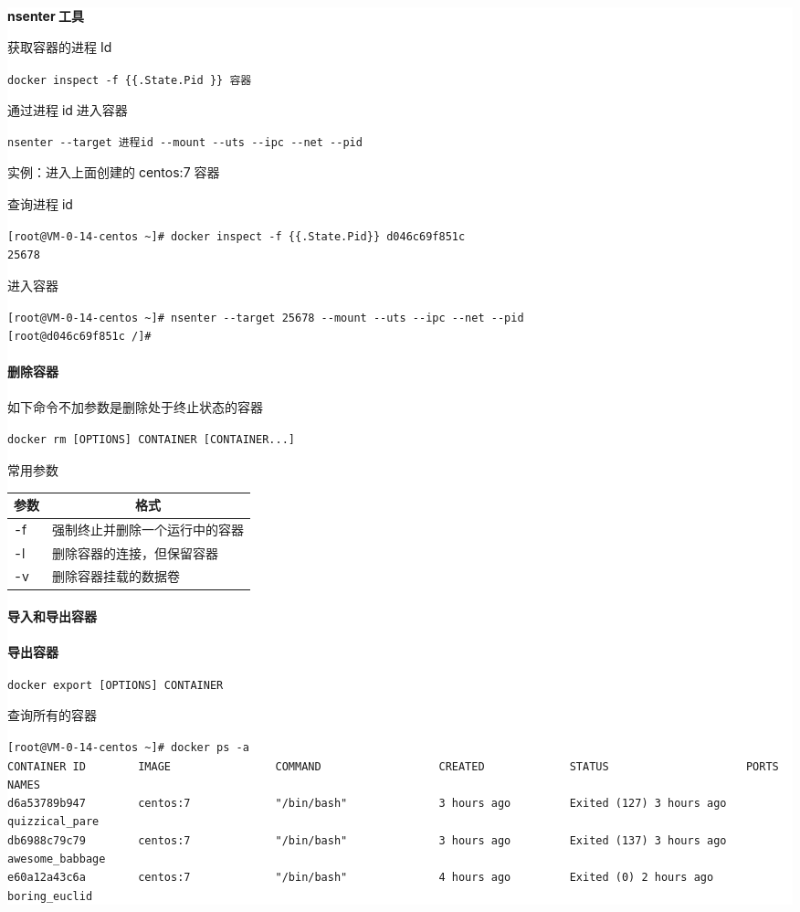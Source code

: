 **nsenter 工具**

获取容器的进程 Id

```shell
docker inspect -f {{.State.Pid }} 容器
```

通过进程 id 进入容器

```shell
nsenter --target 进程id --mount --uts --ipc --net --pid
```

实例：进入上面创建的 centos:7 容器

查询进程 id

```shell
[root@VM-0-14-centos ~]# docker inspect -f {{.State.Pid}} d046c69f851c
25678
```

 进入容器

```shell
[root@VM-0-14-centos ~]# nsenter --target 25678 --mount --uts --ipc --net --pid
[root@d046c69f851c /]#
```

#### 删除容器

如下命令不加参数是删除处于终止状态的容器

```shell
docker rm [OPTIONS] CONTAINER [CONTAINER...]
```

常用参数

| 参数 | 格式                           |
| ---- | ------------------------------ |
| -f   | 强制终止并删除一个运行中的容器 |
| -l   | 删除容器的连接，但保留容器     |
| -v   | 删除容器挂载的数据卷           |

#### 导入和导出容器 

**导出容器**

```shell
docker export [OPTIONS] CONTAINER
```

查询所有的容器

```shell
[root@VM-0-14-centos ~]# docker ps -a
CONTAINER ID        IMAGE                COMMAND                  CREATED             STATUS                     PORTS               NAMES
d6a53789b947        centos:7             "/bin/bash"              3 hours ago         Exited (127) 3 hours ago                       quizzical_pare
db6988c79c79        centos:7             "/bin/bash"              3 hours ago         Exited (137) 3 hours ago                       awesome_babbage
e60a12a43c6a        centos:7             "/bin/bash"              4 hours ago         Exited (0) 2 hours ago                         boring_euclid
```
